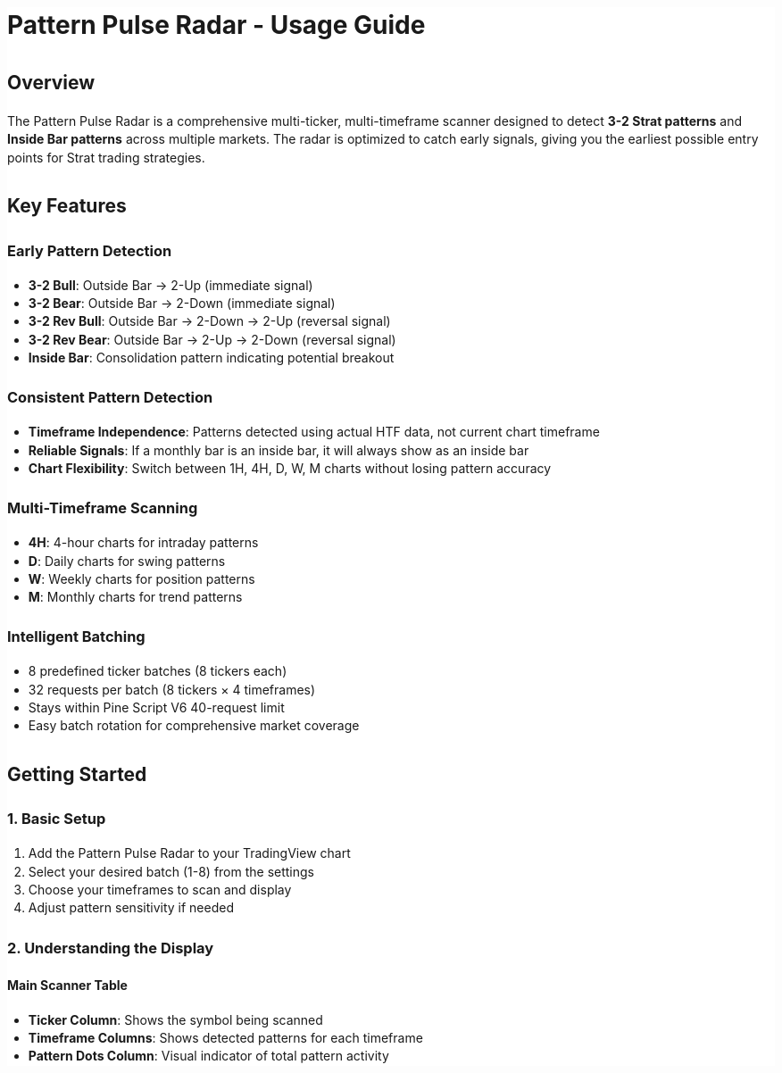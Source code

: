 # Pattern Pulse Radar - Usage Guide

## Overview

The Pattern Pulse Radar is a comprehensive multi-ticker, multi-timeframe scanner designed to detect **3-2 Strat patterns** and **Inside Bar patterns** across multiple markets. The radar is optimized to catch early signals, giving you the earliest possible entry points for Strat trading strategies.

## Key Features

### Early Pattern Detection
- **3-2 Bull**: Outside Bar → 2-Up (immediate signal)
- **3-2 Bear**: Outside Bar → 2-Down (immediate signal)
- **3-2 Rev Bull**: Outside Bar → 2-Down → 2-Up (reversal signal)
- **3-2 Rev Bear**: Outside Bar → 2-Up → 2-Down (reversal signal)
- **Inside Bar**: Consolidation pattern indicating potential breakout

### Consistent Pattern Detection
- **Timeframe Independence**: Patterns detected using actual HTF data, not current chart timeframe
- **Reliable Signals**: If a monthly bar is an inside bar, it will always show as an inside bar
- **Chart Flexibility**: Switch between 1H, 4H, D, W, M charts without losing pattern accuracy

### Multi-Timeframe Scanning
- **4H**: 4-hour charts for intraday patterns
- **D**: Daily charts for swing patterns
- **W**: Weekly charts for position patterns
- **M**: Monthly charts for trend patterns

### Intelligent Batching
- 8 predefined ticker batches (8 tickers each)
- 32 requests per batch (8 tickers × 4 timeframes)
- Stays within Pine Script V6 40-request limit
- Easy batch rotation for comprehensive market coverage

## Getting Started

### 1. Basic Setup
1. Add the Pattern Pulse Radar to your TradingView chart
2. Select your desired batch (1-8) from the settings
3. Choose your timeframes to scan and display
4. Adjust pattern sensitivity if needed

### 2. Understanding the Display

#### Main Scanner Table
- **Ticker Column**: Shows the symbol being scanned
- **Timeframe Columns**: Shows detected patterns for each timeframe
- **Pattern Dots Column**: Visual indicator of total pattern activity
